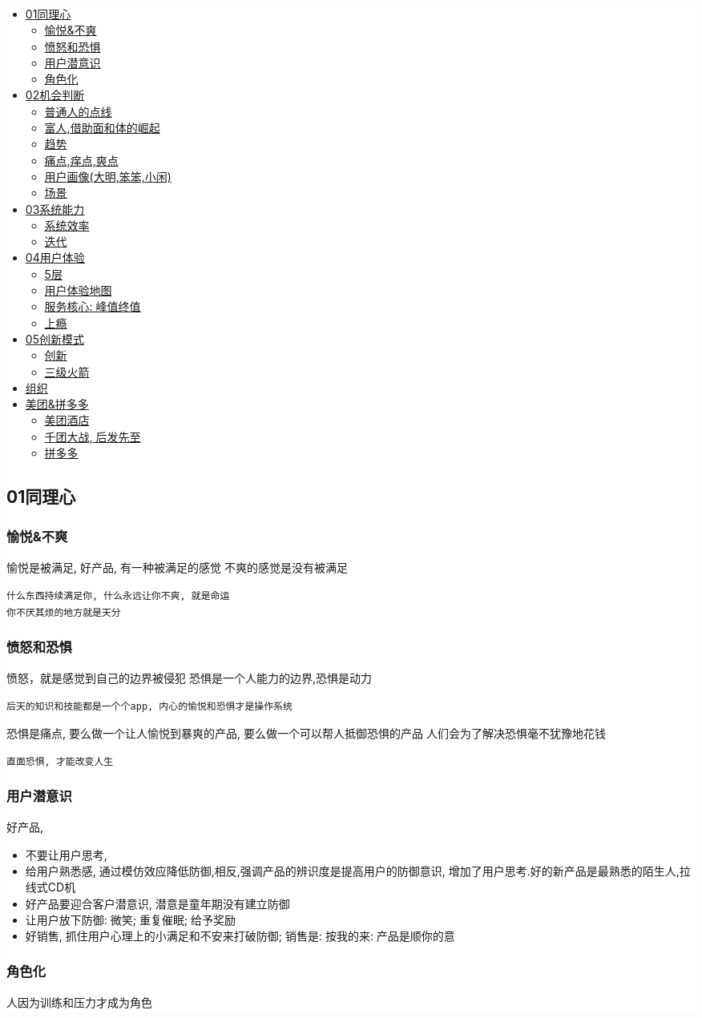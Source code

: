 - [01同理心](#01同理心)
  - [愉悦\&不爽](#愉悦不爽)
  - [愤怒和恐惧](#愤怒和恐惧)
  - [用户潜意识](#用户潜意识)
  - [角色化](#角色化)
- [02机会判断](#02机会判断)
  - [普通人的点线](#普通人的点线)
  - [富人,借助面和体的崛起](#富人借助面和体的崛起)
  - [趋势](#趋势)
  - [痛点,痒点,爽点](#痛点痒点爽点)
  - [用户画像(大明,笨笨,小闲)](#用户画像大明笨笨小闲)
  - [场景](#场景)
- [03系统能力](#03系统能力)
  - [系统效率](#系统效率)
  - [迭代](#迭代)
- [04用户体验](#04用户体验)
  - [5层](#5层)
  - [用户体验地图](#用户体验地图)
  - [服务核心: 峰值终值](#服务核心-峰值终值)
  - [上瘾](#上瘾)
- [05创新模式](#05创新模式)
  - [创新](#创新)
  - [三级火箭](#三级火箭)
- [组织](#组织)
- [美团\&拼多多](#美团拼多多)
  - [美团酒店](#美团酒店)
  - [千团大战, 后发先至](#千团大战-后发先至)
  - [拼多多](#拼多多)
## 01同理心
### 愉悦&不爽
愉悦是被满足, 好产品, 有一种被满足的感觉
不爽的感觉是没有被满足
```
什么东西持续满足你, 什么永远让你不爽, 就是命运
你不厌其烦的地方就是天分
```

### 愤怒和恐惧
愤怒，就是感觉到自己的边界被侵犯
恐惧是一个人能力的边界,恐惧是动力
```
后天的知识和技能都是一个个app, 内心的愉悦和恐惧才是操作系统
```
恐惧是痛点, 要么做一个让人愉悦到暴爽的产品, 要么做一个可以帮人抵御恐惧的产品
人们会为了解决恐惧毫不犹豫地花钱
```
直面恐惧, 才能改变人生
```
### 用户潜意识
好产品, 
- 不要让用户思考, 
- 给用户熟悉感, 通过模仿效应降低防御,相反,强调产品的辨识度是提高用户的防御意识, 增加了用户思考.好的新产品是最熟悉的陌生人,拉线式CD机
- 好产品要迎合客户潜意识, 潜意是童年期没有建立防御
- 让用户放下防御: 微笑; 重复催眠; 给予奖励
- 好销售, 抓住用户心理上的小满足和不安来打破防御; 销售是: 按我的来: 产品是顺你的意
### 角色化
人因为训练和压力才成为角色
